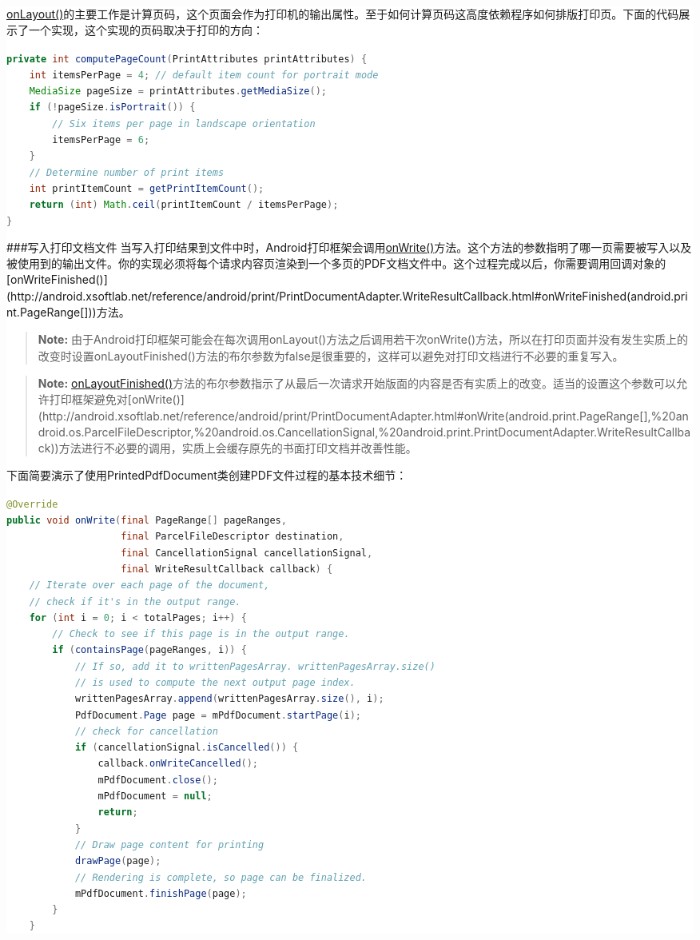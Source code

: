 [onLayout()](http://android.xsoftlab.net/reference/android/print/PrintDocumentAdapter.html#onLayout(android.print.PrintAttributes,%20android.print.PrintAttributes,%20android.os.CancellationSignal,%20android.print.PrintDocumentAdapter.LayoutResultCallback,%20android.os.Bundle))的主要工作是计算页码，这个页面会作为打印机的输出属性。至于如何计算页码这高度依赖程序如何排版打印页。下面的代码展示了一个实现，这个实现的页码取决于打印的方向：
```java
private int computePageCount(PrintAttributes printAttributes) {
    int itemsPerPage = 4; // default item count for portrait mode
    MediaSize pageSize = printAttributes.getMediaSize();
    if (!pageSize.isPortrait()) {
        // Six items per page in landscape orientation
        itemsPerPage = 6;
    }
    // Determine number of print items
    int printItemCount = getPrintItemCount();
    return (int) Math.ceil(printItemCount / itemsPerPage);
}
```

###写入打印文档文件
当写入打印结果到文件中时，Android打印框架会调用[onWrite()](http://android.xsoftlab.net/reference/android/print/PrintDocumentAdapter.html#onWrite(android.print.PageRange[],%20android.os.ParcelFileDescriptor,%20android.os.CancellationSignal,%20android.print.PrintDocumentAdapter.WriteResultCallback))方法。这个方法的参数指明了哪一页需要被写入以及被使用到的输出文件。你的实现必须将每个请求内容页渲染到一个多页的PDF文档文件中。这个过程完成以后，你需要调用回调对象的[onWriteFinished()](http://android.xsoftlab.net/reference/android/print/PrintDocumentAdapter.WriteResultCallback.html#onWriteFinished(android.print.PageRange[]))方法。

> **Note:** 由于Android打印框架可能会在每次调用onLayout()方法之后调用若干次onWrite()方法，所以在打印页面并没有发生实质上的改变时设置onLayoutFinished()方法的布尔参数为false是很重要的，这样可以避免对打印文档进行不必要的重复写入。


> **Note:** [onLayoutFinished()](http://android.xsoftlab.net/reference/android/print/PrintDocumentAdapter.LayoutResultCallback.html#onLayoutFinished(android.print.PrintDocumentInfo,%20boolean))方法的布尔参数指示了从最后一次请求开始版面的内容是否有实质上的改变。适当的设置这个参数可以允许打印框架避免对[onWrite()](http://android.xsoftlab.net/reference/android/print/PrintDocumentAdapter.html#onWrite(android.print.PageRange[],%20android.os.ParcelFileDescriptor,%20android.os.CancellationSignal,%20android.print.PrintDocumentAdapter.WriteResultCallback))方法进行不必要的调用，实质上会缓存原先的书面打印文档并改善性能。

下面简要演示了使用PrintedPdfDocument类创建PDF文件过程的基本技术细节：
```java
@Override
public void onWrite(final PageRange[] pageRanges,
                    final ParcelFileDescriptor destination,
                    final CancellationSignal cancellationSignal,
                    final WriteResultCallback callback) {
    // Iterate over each page of the document,
    // check if it's in the output range.
    for (int i = 0; i < totalPages; i++) {
        // Check to see if this page is in the output range.
        if (containsPage(pageRanges, i)) {
            // If so, add it to writtenPagesArray. writtenPagesArray.size()
            // is used to compute the next output page index.
            writtenPagesArray.append(writtenPagesArray.size(), i);
            PdfDocument.Page page = mPdfDocument.startPage(i);
            // check for cancellation
            if (cancellationSignal.isCancelled()) {
                callback.onWriteCancelled();
                mPdfDocument.close();
                mPdfDocument = null;
                return;
            }
            // Draw page content for printing
            drawPage(page);
            // Rendering is complete, so page can be finalized.
            mPdfDocument.finishPage(page);
        }
    }
```